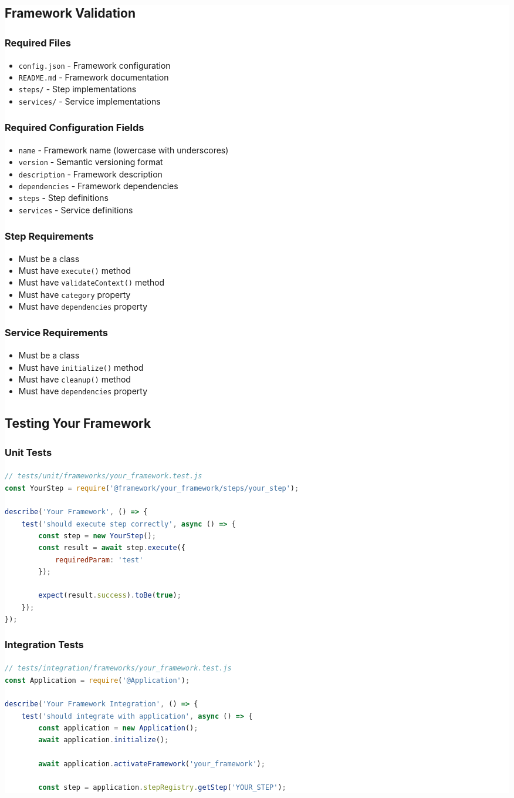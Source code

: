 ## Framework Validation

### Required Files
- `config.json` - Framework configuration
- `README.md` - Framework documentation
- `steps/` - Step implementations
- `services/` - Service implementations

### Required Configuration Fields
- `name` - Framework name (lowercase with underscores)
- `version` - Semantic versioning format
- `description` - Framework description
- `dependencies` - Framework dependencies
- `steps` - Step definitions
- `services` - Service definitions

### Step Requirements
- Must be a class
- Must have `execute()` method
- Must have `validateContext()` method
- Must have `category` property
- Must have `dependencies` property

### Service Requirements
- Must be a class
- Must have `initialize()` method
- Must have `cleanup()` method
- Must have `dependencies` property

## Testing Your Framework

### Unit Tests
```javascript
// tests/unit/frameworks/your_framework.test.js
const YourStep = require('@framework/your_framework/steps/your_step');

describe('Your Framework', () => {
    test('should execute step correctly', async () => {
        const step = new YourStep();
        const result = await step.execute({
            requiredParam: 'test'
        });
        
        expect(result.success).toBe(true);
    });
});
```

### Integration Tests
```javascript
// tests/integration/frameworks/your_framework.test.js
const Application = require('@Application');

describe('Your Framework Integration', () => {
    test('should integrate with application', async () => {
        const application = new Application();
        await application.initialize();
        
        await application.activateFramework('your_framework');
        
        const step = application.stepRegistry.getStep('YOUR_STEP');
```